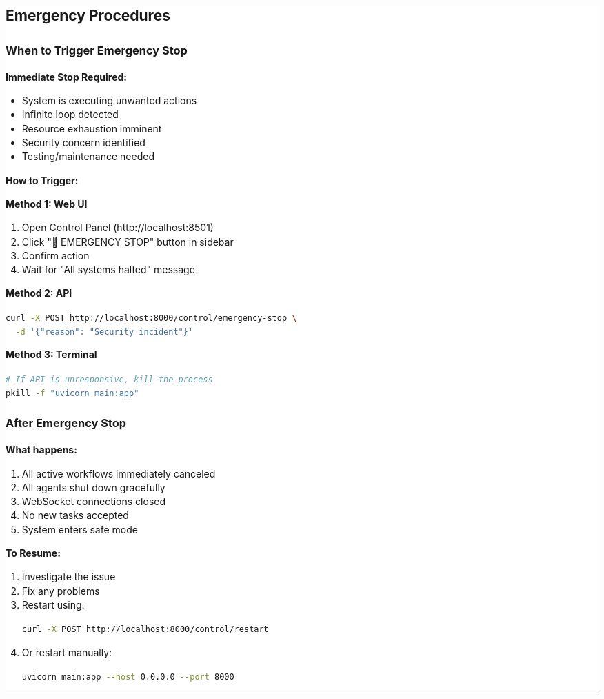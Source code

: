 
## Emergency Procedures

### When to Trigger Emergency Stop

**Immediate Stop Required:**
- System is executing unwanted actions
- Infinite loop detected
- Resource exhaustion imminent
- Security concern identified
- Testing/maintenance needed

**How to Trigger:**

**Method 1: Web UI**
1. Open Control Panel (http://localhost:8501)
2. Click "🛑 EMERGENCY STOP" button in sidebar
3. Confirm action
4. Wait for "All systems halted" message

**Method 2: API**
```bash
curl -X POST http://localhost:8000/control/emergency-stop \
  -d '{"reason": "Security incident"}'
```

**Method 3: Terminal**
```bash
# If API is unresponsive, kill the process
pkill -f "uvicorn main:app"
```

### After Emergency Stop

**What happens:**
1. All active workflows immediately canceled
2. All agents shut down gracefully
3. WebSocket connections closed
4. No new tasks accepted
5. System enters safe mode

**To Resume:**
1. Investigate the issue
2. Fix any problems
3. Restart using:
   ```bash
   curl -X POST http://localhost:8000/control/restart
   ```
4. Or restart manually:
   ```bash
   uvicorn main:app --host 0.0.0.0 --port 8000
   ```

---
